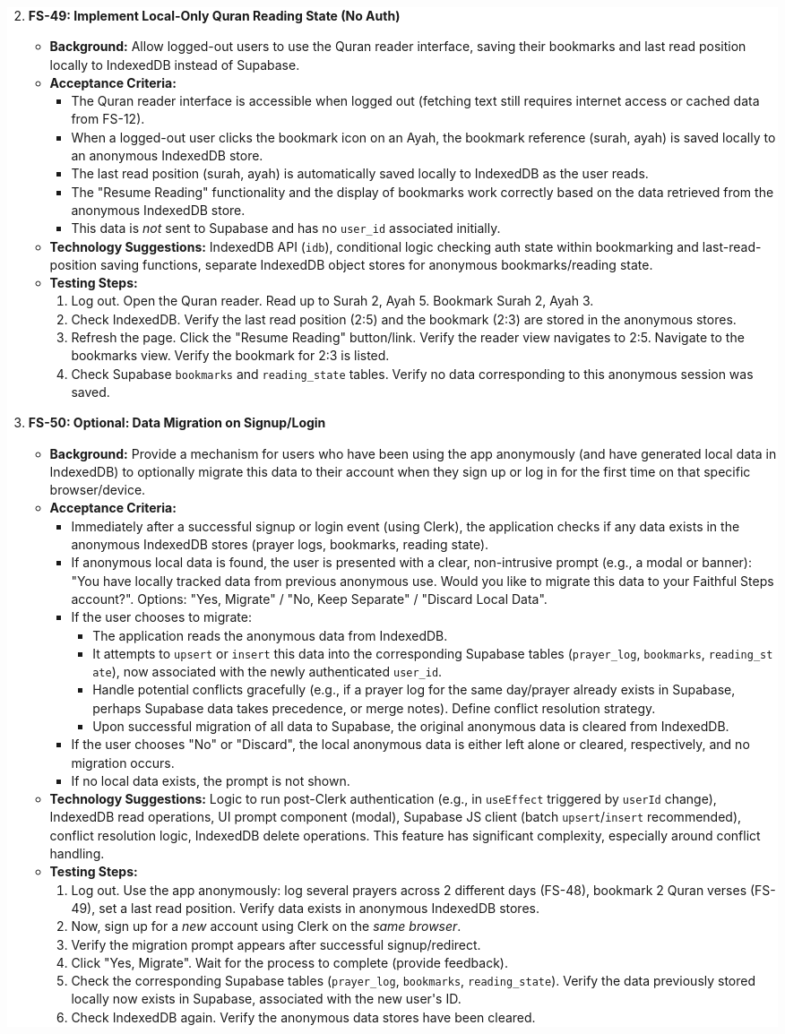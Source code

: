    

2. **FS-49: Implement Local-Only Quran Reading State (No Auth)**  
     
   * **Background:** Allow logged-out users to use the Quran reader interface, saving their bookmarks and last read position locally to IndexedDB instead of Supabase.  
   * **Acceptance Criteria:**  
     * The Quran reader interface is accessible when logged out (fetching text still requires internet access or cached data from FS-12).  
     * When a logged-out user clicks the bookmark icon on an Ayah, the bookmark reference (surah, ayah) is saved locally to an anonymous IndexedDB store.  
     * The last read position (surah, ayah) is automatically saved locally to IndexedDB as the user reads.  
     * The "Resume Reading" functionality and the display of bookmarks work correctly based on the data retrieved from the anonymous IndexedDB store.  
     * This data is *not* sent to Supabase and has no `user_id` associated initially.  
   * **Technology Suggestions:** IndexedDB API (`idb`), conditional logic checking auth state within bookmarking and last-read-position saving functions, separate IndexedDB object stores for anonymous bookmarks/reading state.  
   * **Testing Steps:**  
     1. Log out. Open the Quran reader. Read up to Surah 2, Ayah 5\. Bookmark Surah 2, Ayah 3\.  
     2. Check IndexedDB. Verify the last read position (2:5) and the bookmark (2:3) are stored in the anonymous stores.  
     3. Refresh the page. Click the "Resume Reading" button/link. Verify the reader view navigates to 2:5. Navigate to the bookmarks view. Verify the bookmark for 2:3 is listed.  
     4. Check Supabase `bookmarks` and `reading_state` tables. Verify no data corresponding to this anonymous session was saved.

   

2. **FS-50: Optional: Data Migration on Signup/Login**  
     
   * **Background:** Provide a mechanism for users who have been using the app anonymously (and have generated local data in IndexedDB) to optionally migrate this data to their account when they sign up or log in for the first time on that specific browser/device.  
   * **Acceptance Criteria:**  
     * Immediately after a successful signup or login event (using Clerk), the application checks if any data exists in the anonymous IndexedDB stores (prayer logs, bookmarks, reading state).  
     * If anonymous local data is found, the user is presented with a clear, non-intrusive prompt (e.g., a modal or banner): "You have locally tracked data from previous anonymous use. Would you like to migrate this data to your Faithful Steps account?". Options: "Yes, Migrate" / "No, Keep Separate" / "Discard Local Data".  
     * If the user chooses to migrate:  
       * The application reads the anonymous data from IndexedDB.  
       * It attempts to `upsert` or `insert` this data into the corresponding Supabase tables (`prayer_log`, `bookmarks`, `reading_state`), now associated with the newly authenticated `user_id`.  
       * Handle potential conflicts gracefully (e.g., if a prayer log for the same day/prayer already exists in Supabase, perhaps Supabase data takes precedence, or merge notes). Define conflict resolution strategy.  
       * Upon successful migration of all data to Supabase, the original anonymous data is cleared from IndexedDB.  
     * If the user chooses "No" or "Discard", the local anonymous data is either left alone or cleared, respectively, and no migration occurs.  
     * If no local data exists, the prompt is not shown.  
   * **Technology Suggestions:** Logic to run post-Clerk authentication (e.g., in `useEffect` triggered by `userId` change), IndexedDB read operations, UI prompt component (modal), Supabase JS client (batch `upsert`/`insert` recommended), conflict resolution logic, IndexedDB delete operations. This feature has significant complexity, especially around conflict handling.  
   * **Testing Steps:**  
     1. Log out. Use the app anonymously: log several prayers across 2 different days (FS-48), bookmark 2 Quran verses (FS-49), set a last read position. Verify data exists in anonymous IndexedDB stores.  
     2. Now, sign up for a *new* account using Clerk on the *same browser*.  
     3. Verify the migration prompt appears after successful signup/redirect.  
     4. Click "Yes, Migrate". Wait for the process to complete (provide feedback).  
     5. Check the corresponding Supabase tables (`prayer_log`, `bookmarks`, `reading_state`). Verify the data previously stored locally now exists in Supabase, associated with the new user's ID.  
     6. Check IndexedDB again. Verify the anonymous data stores have been cleared.  